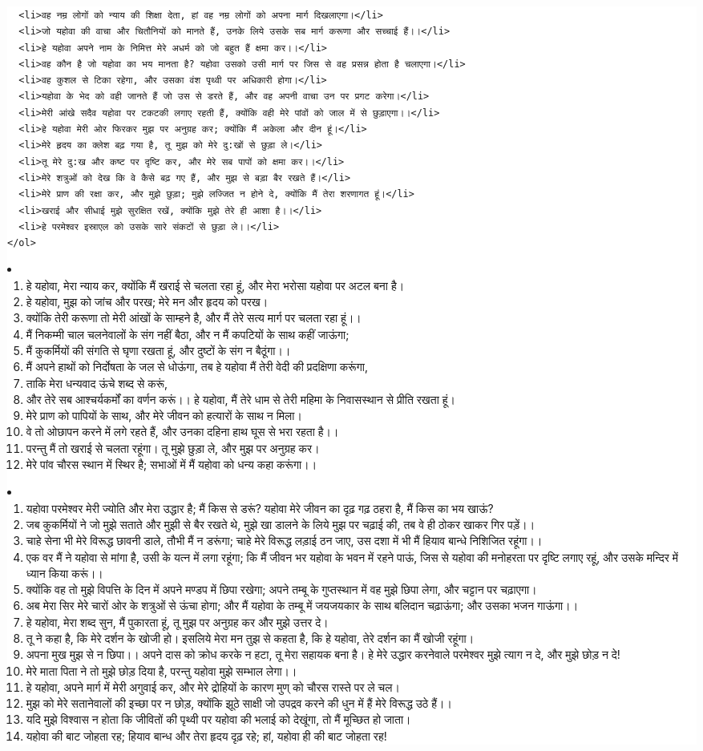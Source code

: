       <li>वह नम्र लोगों को न्याय की शिक्षा देता, हां वह नम्र लोगों को अपना मार्ग दिखलाएगा।</li>
      <li>जो यहोवा की वाचा और चितौनियों को मानते हैं, उनके लिये उसके सब मार्ग करूणा और सच्चाई हैं।।</li>
      <li>हे यहोवा अपने नाम के निमित्त मेरे अधर्म को जो बहुत हैं क्षमा कर।।</li>
      <li>वह कौन है जो यहोवा का भय मानता है? यहोवा उसको उसी मार्ग पर जिस से वह प्रसन्न होता है चलाएगा।</li>
      <li>वह कुशल से टिका रहेगा, और उसका वंश पृथ्वी पर अधिकारी होगा।</li>
      <li>यहोवा के भेद को वही जानते हैं जो उस से डरते हैं, और वह अपनी वाचा उन पर प्रगट करेगा।</li>
      <li>मेरी आंखे सदैव यहोवा पर टकटकी लगाए रहती हैं, क्योंकि वही मेरे पांवों को जाल में से छुड़ाएगा।।</li>
      <li>हे यहोवा मेरी ओर फिरकर मुझ पर अनुग्रह कर; क्योंकि मैं अकेला और दीन हूं।</li>
      <li>मेरे हृदय का क्लेश बढ़ गया है, तू मुझ को मेरे दु:खों से छुड़ा ले।</li>
      <li>तू मेरे दु:ख और कष्ट पर दृष्टि कर, और मेरे सब पापों को क्षमा कर।।</li>
      <li>मेरे शत्रुओं को देख कि वे कैसे बढ़ गए हैं, और मुझ से बड़ा बैर रखते हैं।</li>
      <li>मेरे प्राण की रक्षा कर, और मुझे छुड़ा; मुझे लज्जित न होने दे, क्योंकि मैं तेरा शरणागत हूं।</li>
      <li>खराई और सीधाई मुझे सुरक्षित रखें, क्योंकि मुझे तेरे ही आशा है।।</li>
      <li>हे परमेश्वर इस्राएल को उसके सारे संकटों से छुड़ा ले।।</li>
    </ol>
  </li>
  <li>
    <ol>
      <li>हे यहोवा, मेरा न्याय कर, क्योंकि मैं खराई से चलता रहा हूं, और मेरा भरोसा यहोवा पर अटल बना है।</li>
      <li>हे यहोवा, मुझ को जांच और परख; मेरे मन और हृदय को परख।</li>
      <li>क्योंकि तेरी करूणा तो मेरी आंखों के साम्हने है, और मैं तेरे सत्य मार्ग पर चलता रहा हूं।।</li>
      <li>मैं निकम्मी चाल चलनेवालों के संग नहीं बैठा, और न मैं कपटियों के साथ कहीं जाऊंगा;</li>
      <li>मैं कुकर्मियों की संगति से घृणा रखता हूं, और दुष्टों के संग न बैठूंगा।।</li>
      <li>मैं अपने हाथों को निर्दोषता के जल से धोऊंगा, तब हे यहोवा मैं तेरी वेदी की प्रदक्षिणा करूंगा,</li>
      <li>ताकि मेरा धन्यवाद ऊंचे शब्द से करूं,</li>
      <li>और तेरे सब आश्चर्यकर्मों का वर्णन करूं।। हे यहोवा, मैं तेरे धाम से तेरी महिमा के निवासस्थान से प्रीति रखता हूं।</li>
      <li>मेरे प्राण को पापियों के साथ, और मेरे जीवन को हत्यारों के साथ न मिला।</li>
      <li>वे तो ओछापन करने में लगे रहते हैं, और उनका दहिना हाथ घूस से भरा रहता है।।</li>
      <li>परन्तु मैं तो खराई से चलता रहूंगा। तू मुझे छुड़ा ले, और मुझ पर अनुग्रह कर।</li>
      <li>मेरे पांव चौरस स्थान में स्थिर है; सभाओं में मैं यहोवा को धन्य कहा करूंगा।।</li>
    </ol>
  </li>
  <li>
    <ol>
      <li>यहोवा परमेश्वर मेरी ज्योति और मेरा उद्धार है; मैं किस से डरूं? यहोवा मेरे जीवन का दृढ़ गढ़ ठहरा है, मैं किस का भय खाऊं?</li>
      <li>जब कुकर्मियों ने जो मुझे सताते और मुझी से बैर रखते थे, मुझे खा डालने के लिये मुझ पर चढ़ाई की, तब वे ही ठोकर खाकर गिर पड़ें।।</li>
      <li>चाहे सेना भी मेरे विरूद्ध छावनी डाले, तौभी मैं न डरूंगा; चाहे मेरे विरूद्ध लड़ाई ठन जाए, उस दशा में भी मैं हियाव बान्धे निशिजित रहूंगा।।</li>
      <li>एक वर मैं ने यहोवा से मांगा है, उसी के यत्न में लगा रहूंगा; कि मैं जीवन भर यहोवा के भवन में रहने पाऊं, जिस से यहोवा की मनोहरता पर दृष्टि लगाए रहूं, और उसके मन्दिर में ध्यान किया करूं।।</li>
      <li>क्योंकि वह तो मुझे विपत्ति के दिन में अपने मण्डप में छिपा रखेगा; अपने तम्बू के गुप्तस्थान में वह मुझे छिपा लेगा, और चट्टान पर चढ़ाएगा।</li>
      <li>अब मेरा सिर मेरे चारों ओर के शत्रुओं से ऊंचा होगा; और मैं यहोवा के तम्बू में जयजयकार के साथ बलिदान चढ़ाऊंगा; और उसका भजन गाऊंगा।।</li>
      <li>हे यहोवा, मेरा शब्द सुन, मैं पुकारता हूं, तू मुझ पर अनुग्रह कर और मुझे उत्तर दे।</li>
      <li>तू ने कहा है, कि मेरे दर्शन के खोजी हो। इसलिये मेरा मन तुझ से कहता है, कि हे यहोवा, तेरे दर्शन का मैं खोजी रहूंगा।</li>
      <li>अपना मुख मुझ से न छिपा।। अपने दास को क्रोध करके न हटा, तू मेरा सहायक बना है। हे मेरे उद्धार करनेवाले परमेश्वर मुझे त्याग न दे, और मुझे छोड़ न दे!</li>
      <li>मेरे माता पिता ने तो मुझे छोड़ दिया है, परन्तु यहोवा मुझे सम्भाल लेगा।।</li>
      <li>हे यहोवा, अपने मार्ग में मेरी अगुवाई कर, और मेरे द्रोहियों के कारण मुण् को चौरस रास्ते पर ले चल।</li>
      <li>मुझ को मेरे सतानेवालों की इच्छा पर न छोड़, क्योंकि झूठे साक्षी जो उपद्रव करने की धुन में हैं मेरे विरूद्ध उठे हैं।।</li>
      <li>यदि मुझे विश्वास न होता कि जीवितों की पृथ्वी पर यहोवा की भलाई को देखूंगा, तो मैं मूच्छित हो जाता।</li>
      <li>यहोवा की बाट जोहता रह; हियाव बान्ध और तेरा हृदय दृढ़ रहे; हां, यहोवा ही की बाट जोहता रह!</li>